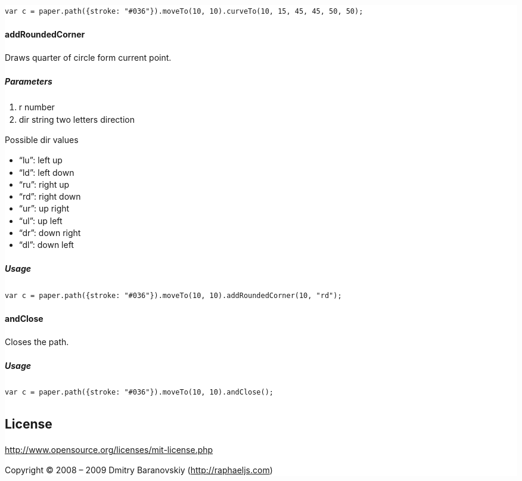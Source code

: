     var c = paper.path({stroke: "#036"}).moveTo(10, 10).curveTo(10, 15, 45, 45, 50, 50);

#### addRoundedCorner

Draws quarter of circle form current point.

##### Parameters

1. r number
2. dir string two letters direction

Possible dir values

* “lu”: left up
* “ld”: left down
* “ru”: right up
* “rd”: right down
* “ur”: up right
* “ul”: up left
* “dr”: down right
* “dl”: down left

##### Usage

    var c = paper.path({stroke: "#036"}).moveTo(10, 10).addRoundedCorner(10, "rd");

#### andClose

Closes the path.

##### Usage

    var c = paper.path({stroke: "#036"}).moveTo(10, 10).andClose();

## License

http://www.opensource.org/licenses/mit-license.php

Copyright © 2008 – 2009 Dmitry Baranovskiy (http://raphaeljs.com)